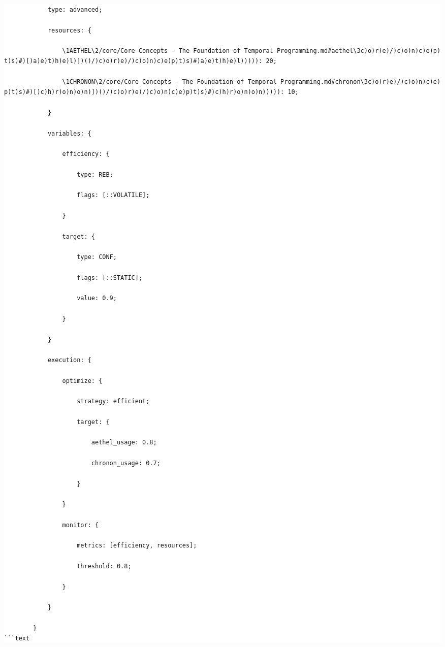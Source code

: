 ```text
            type: advanced;

            resources: {

                \1AETHEL\2/core/Core Concepts - The Foundation of Temporal Programming.md#aethel\3c)o)r)e)/)c)o)n)c)e)p)t)s)#)[)a)e)t)h)e)l)])()/)c)o)r)e)/)c)o)n)c)e)p)t)s)#)a)e)t)h)e)l))))): 20;

                \1CHRONON\2/core/Core Concepts - The Foundation of Temporal Programming.md#chronon\3c)o)r)e)/)c)o)n)c)e)p)t)s)#)[)c)h)r)o)n)o)n)])()/)c)o)r)e)/)c)o)n)c)e)p)t)s)#)c)h)r)o)n)o)n))))): 10;

            }

            variables: {

                efficiency: {

                    type: REB;

                    flags: [::VOLATILE];

                }

                target: {

                    type: CONF;

                    flags: [::STATIC];

                    value: 0.9;

                }

            }

            execution: {

                optimize: {

                    strategy: efficient;

                    target: {

                        aethel_usage: 0.8;

                        chronon_usage: 0.7;

                    }

                }

                monitor: {

                    metrics: [efficiency, resources];

                    threshold: 0.8;

                }

            }

        }
```text
```